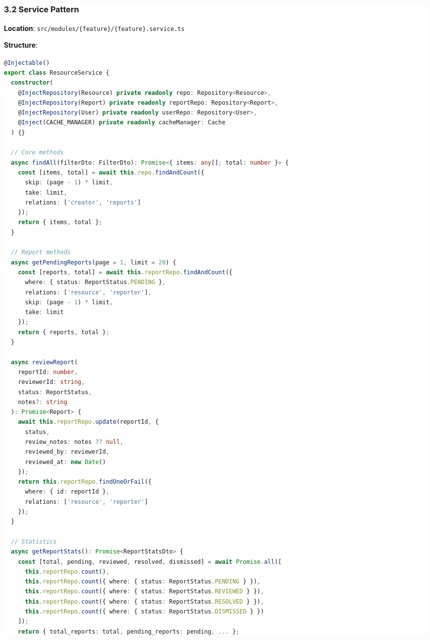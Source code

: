 
### 3.2 Service Pattern
**Location**: `src/modules/{feature}/{feature}.service.ts`

**Structure**:
```typescript
@Injectable()
export class ResourceService {
  constructor(
    @InjectRepository(Resource) private readonly repo: Repository<Resource>,
    @InjectRepository(Report) private readonly reportRepo: Repository<Report>,
    @InjectRepository(User) private readonly userRepo: Repository<User>,
    @Inject(CACHE_MANAGER) private readonly cacheManager: Cache
  ) {}
  
  // Core methods
  async findAll(filterDto: FilterDto): Promise<{ items: any[]; total: number }> {
    const [items, total] = await this.repo.findAndCount({
      skip: (page - 1) * limit,
      take: limit,
      relations: ['creator', 'reports']
    });
    return { items, total };
  }
  
  // Report methods
  async getPendingReports(page = 1, limit = 20) {
    const [reports, total] = await this.reportRepo.findAndCount({
      where: { status: ReportStatus.PENDING },
      relations: ['resource', 'reporter'],
      skip: (page - 1) * limit,
      take: limit
    });
    return { reports, total };
  }
  
  async reviewReport(
    reportId: number,
    reviewerId: string,
    status: ReportStatus,
    notes?: string
  ): Promise<Report> {
    await this.reportRepo.update(reportId, {
      status,
      review_notes: notes ?? null,
      reviewed_by: reviewerId,
      reviewed_at: new Date()
    });
    return this.reportRepo.findOneOrFail({
      where: { id: reportId },
      relations: ['resource', 'reporter']
    });
  }
  
  // Statistics
  async getReportStats(): Promise<ReportStatsDto> {
    const [total, pending, reviewed, resolved, dismissed] = await Promise.all([
      this.reportRepo.count(),
      this.reportRepo.count({ where: { status: ReportStatus.PENDING } }),
      this.reportRepo.count({ where: { status: ReportStatus.REVIEWED } }),
      this.reportRepo.count({ where: { status: ReportStatus.RESOLVED } }),
      this.reportRepo.count({ where: { status: ReportStatus.DISMISSED } })
    ]);
    return { total_reports: total, pending_reports: pending, ... };
```